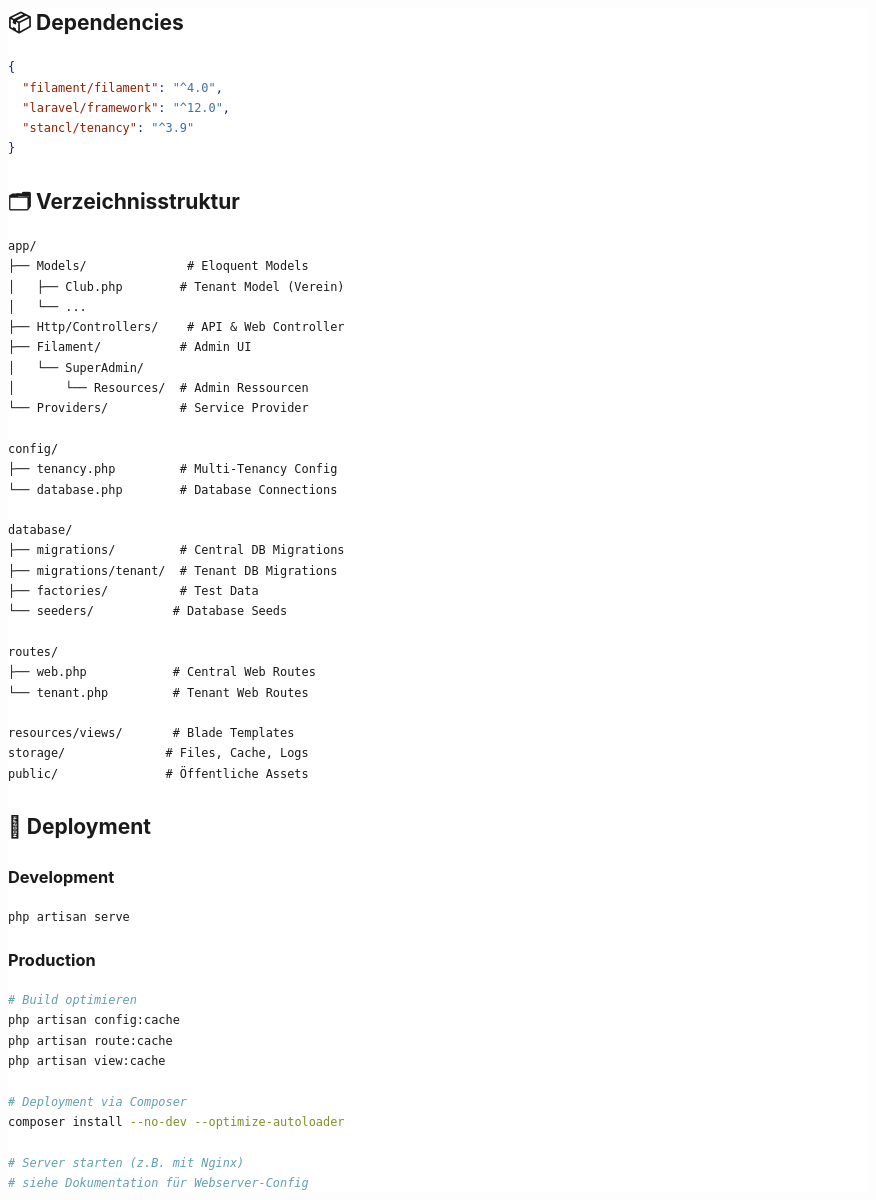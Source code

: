 ## 📦 Dependencies

```json
{
  "filament/filament": "^4.0",
  "laravel/framework": "^12.0",
  "stancl/tenancy": "^3.9"
}
```

## 🗂️ Verzeichnisstruktur

```
app/
├── Models/              # Eloquent Models
│   ├── Club.php        # Tenant Model (Verein)
│   └── ...
├── Http/Controllers/    # API & Web Controller
├── Filament/           # Admin UI
│   └── SuperAdmin/
│       └── Resources/  # Admin Ressourcen
└── Providers/          # Service Provider

config/
├── tenancy.php         # Multi-Tenancy Config
└── database.php        # Database Connections

database/
├── migrations/         # Central DB Migrations
├── migrations/tenant/  # Tenant DB Migrations
├── factories/          # Test Data
└── seeders/           # Database Seeds

routes/
├── web.php            # Central Web Routes
└── tenant.php         # Tenant Web Routes

resources/views/       # Blade Templates
storage/              # Files, Cache, Logs
public/               # Öffentliche Assets
```

## 🚀 Deployment

### Development
```bash
php artisan serve
```

### Production
```bash
# Build optimieren
php artisan config:cache
php artisan route:cache
php artisan view:cache

# Deployment via Composer
composer install --no-dev --optimize-autoloader

# Server starten (z.B. mit Nginx)
# siehe Dokumentation für Webserver-Config
```
